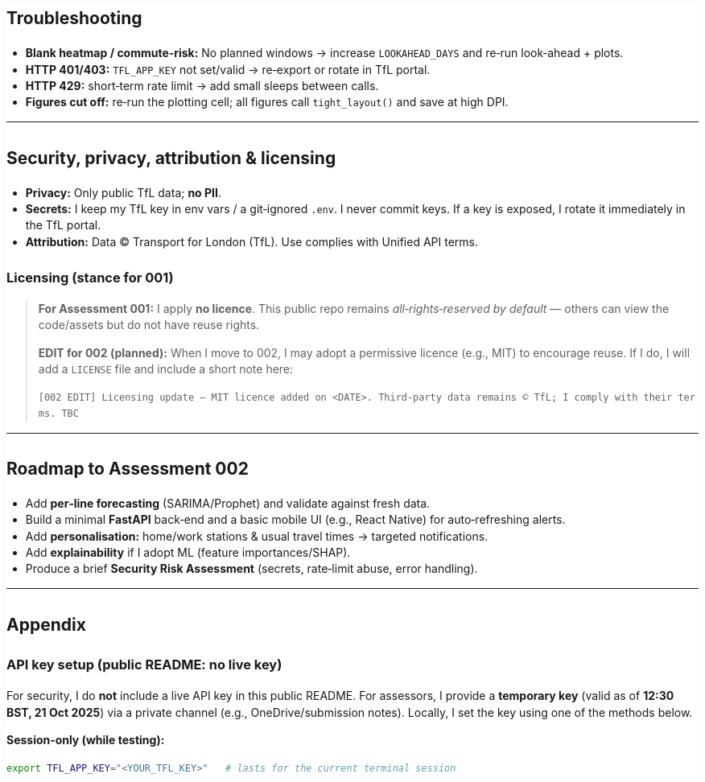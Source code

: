  
## Troubleshooting
- **Blank heatmap / commute‑risk:** No planned windows → increase `LOOKAHEAD_DAYS` and re‑run look‑ahead + plots.
- **HTTP 401/403:** `TFL_APP_KEY` not set/valid → re‑export or rotate in TfL portal.
- **HTTP 429:** short‑term rate limit → add small sleeps between calls.
- **Figures cut off:** re‑run the plotting cell; all figures call `tight_layout()` and save at high DPI.
 
---
 
## Security, privacy, attribution & licensing
- **Privacy:** Only public TfL data; **no PII**.
- **Secrets:** I keep my TfL key in env vars / a git‑ignored `.env`. I never commit keys. If a key is exposed, I rotate it immediately in the TfL portal.
- **Attribution:** Data © Transport for London (TfL). Use complies with Unified API terms.
 
### Licensing (stance for 001)
> **For Assessment 001:** I apply **no licence**. This public repo remains *all‑rights‑reserved by default* — others can view the code/assets but do not have reuse rights.
>
> **EDIT for 002 (planned):** When I move to 002, I may adopt a permissive licence (e.g., MIT) to encourage reuse. If I do, I will add a `LICENSE` file and include a short note here:
>
> ```text
> [002 EDIT] Licensing update — MIT licence added on <DATE>. Third‑party data remains © TfL; I comply with their terms. TBC
> ```
 
---
 
## Roadmap to Assessment 002
- Add **per‑line forecasting** (SARIMA/Prophet) and validate against fresh data.
- Build a minimal **FastAPI** back‑end and a basic mobile UI (e.g., React Native) for auto‑refreshing alerts.
- Add **personalisation:** home/work stations & usual travel times → targeted notifications.
- Add **explainability** if I adopt ML (feature importances/SHAP).
- Produce a brief **Security Risk Assessment** (secrets, rate‑limit abuse, error handling).
 
---
 
## Appendix
 
### API key setup (public README: no live key)
For security, I do **not** include a live API key in this public README. For assessors, I provide a **temporary key** (valid as of **12:30 BST, 21 Oct 2025**) via a private channel (e.g., OneDrive/submission notes). Locally, I set the key using one of the methods below.
 
**Session‑only (while testing):**
```bash
export TFL_APP_KEY="<YOUR_TFL_KEY>"   # lasts for the current terminal session
```
 